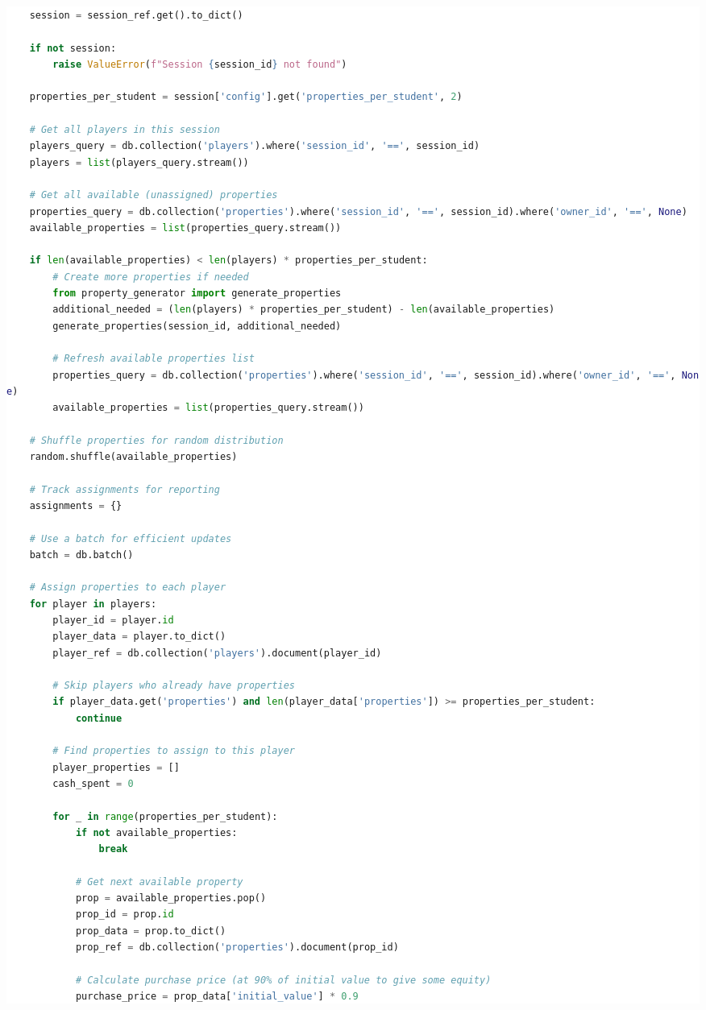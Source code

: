 ```python
    session = session_ref.get().to_dict()
    
    if not session:
        raise ValueError(f"Session {session_id} not found")
    
    properties_per_student = session['config'].get('properties_per_student', 2)
    
    # Get all players in this session
    players_query = db.collection('players').where('session_id', '==', session_id)
    players = list(players_query.stream())
    
    # Get all available (unassigned) properties
    properties_query = db.collection('properties').where('session_id', '==', session_id).where('owner_id', '==', None)
    available_properties = list(properties_query.stream())
    
    if len(available_properties) < len(players) * properties_per_student:
        # Create more properties if needed
        from property_generator import generate_properties
        additional_needed = (len(players) * properties_per_student) - len(available_properties)
        generate_properties(session_id, additional_needed)
        
        # Refresh available properties list
        properties_query = db.collection('properties').where('session_id', '==', session_id).where('owner_id', '==', None)
        available_properties = list(properties_query.stream())
    
    # Shuffle properties for random distribution
    random.shuffle(available_properties)
    
    # Track assignments for reporting
    assignments = {}
    
    # Use a batch for efficient updates
    batch = db.batch()
    
    # Assign properties to each player
    for player in players:
        player_id = player.id
        player_data = player.to_dict()
        player_ref = db.collection('players').document(player_id)
        
        # Skip players who already have properties
        if player_data.get('properties') and len(player_data['properties']) >= properties_per_student:
            continue
        
        # Find properties to assign to this player
        player_properties = []
        cash_spent = 0
        
        for _ in range(properties_per_student):
            if not available_properties:
                break
                
            # Get next available property
            prop = available_properties.pop()
            prop_id = prop.id
            prop_data = prop.to_dict()
            prop_ref = db.collection('properties').document(prop_id)
            
            # Calculate purchase price (at 90% of initial value to give some equity)
            purchase_price = prop_data['initial_value'] * 0.9
```